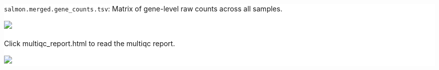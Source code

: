 ```salmon.merged.gene_counts.tsv```: Matrix of gene-level raw counts across all samples.

![](../_assets/img/advanced-genomics-support/mag-7.png)

Click multiqc\_report.html to read the multiqc report.

![](../_assets/img/advanced-genomics-support/mag-8.png)
